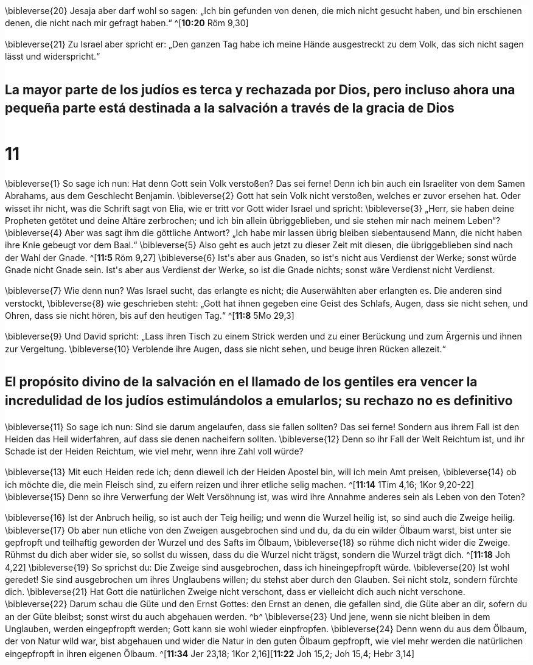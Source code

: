 \bibleverse{20} Jesaja aber darf wohl so sagen: „Ich bin gefunden von denen, die mich nicht gesucht haben, und bin erschienen denen, die nicht nach mir gefragt haben.“ ^[**10:20** Röm 9,30] 


\bibleverse{21} Zu Israel aber spricht er: „Den ganzen Tag habe ich meine Hände ausgestreckt zu dem Volk, das sich nicht sagen lässt und widerspricht.“

## La mayor parte de los judíos es terca y rechazada por Dios, pero incluso ahora una pequeña parte está destinada a la salvación a través de la gracia de Dios
# 11
\bibleverse{1} So sage ich nun: Hat denn Gott sein Volk verstoßen? Das sei ferne! Denn ich bin auch ein Israeliter von dem Samen Abrahams, aus dem Geschlecht Benjamin. \bibleverse{2} Gott hat sein Volk nicht verstoßen, welches er zuvor ersehen hat. Oder wisset ihr nicht, was die Schrift sagt von Elia, wie er tritt vor Gott wider Israel und spricht: \bibleverse{3} „Herr, sie haben deine Propheten getötet und deine Altäre zerbrochen; und ich bin allein übriggeblieben, und sie stehen mir nach meinem Leben“? \bibleverse{4} Aber was sagt ihm die göttliche Antwort? „Ich habe mir lassen übrig bleiben siebentausend Mann, die nicht haben ihre Knie gebeugt vor dem Baal.“ \bibleverse{5} Also geht es auch jetzt zu dieser Zeit mit diesen, die übriggeblieben sind nach der Wahl der Gnade. ^[**11:5** Röm 9,27] \bibleverse{6} Ist's aber aus Gnaden, so ist's nicht aus Verdienst der Werke; sonst würde Gnade nicht Gnade sein. Ist's aber aus Verdienst der Werke, so ist die Gnade nichts; sonst wäre Verdienst nicht Verdienst. 


\bibleverse{7} Wie denn nun? Was Israel sucht, das erlangte es nicht; die Auserwählten aber erlangten es. Die anderen sind verstockt, \bibleverse{8} wie geschrieben steht: „Gott hat ihnen gegeben eine Geist des Schlafs, Augen, dass sie nicht sehen, und Ohren, dass sie nicht hören, bis auf den heutigen Tag.“ ^[**11:8** 5Mo 29,3] 


\bibleverse{9} Und David spricht: „Lass ihren Tisch zu einem Strick werden und zu einer Berückung und zum Ärgernis und ihnen zur Vergeltung. \bibleverse{10} Verblende ihre Augen, dass sie nicht sehen, und beuge ihren Rücken allezeit.“ 

## El propósito divino de la salvación en el llamado de los gentiles era vencer la incredulidad de los judíos estimulándolos a emularlos; su rechazo no es definitivo
\bibleverse{11} So sage ich nun: Sind sie darum angelaufen, dass sie fallen sollten? Das sei ferne! Sondern aus ihrem Fall ist den Heiden das Heil widerfahren, auf dass sie denen nacheifern sollten. \bibleverse{12} Denn so ihr Fall der Welt Reichtum ist, und ihr Schade ist der Heiden Reichtum, wie viel mehr, wenn ihre Zahl voll würde? 

\bibleverse{13} Mit euch Heiden rede ich; denn dieweil ich der Heiden Apostel bin, will ich mein Amt preisen, \bibleverse{14} ob ich möchte die, die mein Fleisch sind, zu eifern reizen und ihrer etliche selig machen. ^[**11:14** 1Tim 4,16; 1Kor 9,20-22] \bibleverse{15} Denn so ihre Verwerfung der Welt Versöhnung ist, was wird ihre Annahme anderes sein als Leben von den Toten? 


\bibleverse{16} Ist der Anbruch heilig, so ist auch der Teig heilig; und wenn die Wurzel heilig ist, so sind auch die Zweige heilig. \bibleverse{17} Ob aber nun etliche von den Zweigen ausgebrochen sind und du, da du ein wilder Ölbaum warst, bist unter sie gepfropft und teilhaftig geworden der Wurzel und des Safts im Ölbaum, \bibleverse{18} so rühme dich nicht wider die Zweige. Rühmst du dich aber wider sie, so sollst du wissen, dass du die Wurzel nicht trägst, sondern die Wurzel trägt dich. ^[**11:18** Joh 4,22] \bibleverse{19} So sprichst du: Die Zweige sind ausgebrochen, dass ich hineingepfropft würde. \bibleverse{20} Ist wohl geredet! Sie sind ausgebrochen um ihres Unglaubens willen; du stehst aber durch den Glauben. Sei nicht stolz, sondern fürchte dich. \bibleverse{21} Hat Gott die natürlichen Zweige nicht verschont, dass er vielleicht dich auch nicht verschone. \bibleverse{22} Darum schau die Güte und den Ernst Gottes: den Ernst an denen, die gefallen sind, die Güte aber an dir, sofern du an der Güte bleibst; sonst wirst du auch abgehauen werden. ^b^ \bibleverse{23} Und jene, wenn sie nicht bleiben in dem Unglauben, werden eingepfropft werden; Gott kann sie wohl wieder einpfropfen. \bibleverse{24} Denn wenn du aus dem Ölbaum, der von Natur wild war, bist abgehauen und wider die Natur in den guten Ölbaum gepfropft, wie viel mehr werden die natürlichen eingepfropft in ihren eigenen Ölbaum. 
 ^[**11:34** Jer 23,18; 1Kor 2,16][**11:22** Joh 15,2; Joh 15,4; Hebr 3,14]
